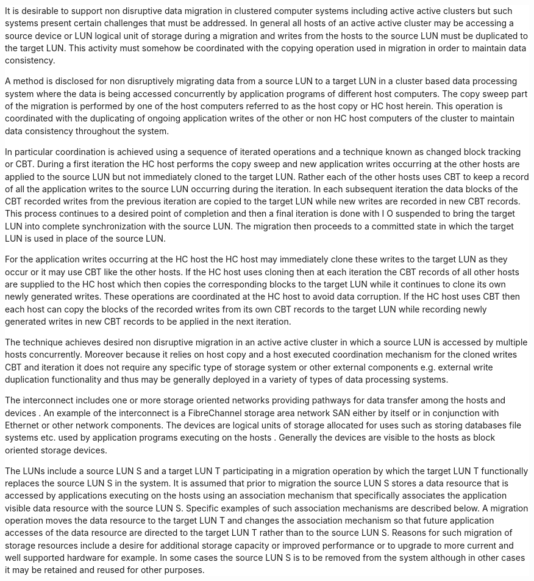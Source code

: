 It is desirable to support non disruptive data migration in clustered computer systems including active active clusters but such systems present certain challenges that must be addressed. In general all hosts of an active active cluster may be accessing a source device or LUN logical unit of storage during a migration and writes from the hosts to the source LUN must be duplicated to the target LUN. This activity must somehow be coordinated with the copying operation used in migration in order to maintain data consistency.

A method is disclosed for non disruptively migrating data from a source LUN to a target LUN in a cluster based data processing system where the data is being accessed concurrently by application programs of different host computers. The copy sweep part of the migration is performed by one of the host computers referred to as the host copy or HC host herein. This operation is coordinated with the duplicating of ongoing application writes of the other or non HC host computers of the cluster to maintain data consistency throughout the system.

In particular coordination is achieved using a sequence of iterated operations and a technique known as changed block tracking or CBT. During a first iteration the HC host performs the copy sweep and new application writes occurring at the other hosts are applied to the source LUN but not immediately cloned to the target LUN. Rather each of the other hosts uses CBT to keep a record of all the application writes to the source LUN occurring during the iteration. In each subsequent iteration the data blocks of the CBT recorded writes from the previous iteration are copied to the target LUN while new writes are recorded in new CBT records. This process continues to a desired point of completion and then a final iteration is done with I O suspended to bring the target LUN into complete synchronization with the source LUN. The migration then proceeds to a committed state in which the target LUN is used in place of the source LUN.

For the application writes occurring at the HC host the HC host may immediately clone these writes to the target LUN as they occur or it may use CBT like the other hosts. If the HC host uses cloning then at each iteration the CBT records of all other hosts are supplied to the HC host which then copies the corresponding blocks to the target LUN while it continues to clone its own newly generated writes. These operations are coordinated at the HC host to avoid data corruption. If the HC host uses CBT then each host can copy the blocks of the recorded writes from its own CBT records to the target LUN while recording newly generated writes in new CBT records to be applied in the next iteration.

The technique achieves desired non disruptive migration in an active active cluster in which a source LUN is accessed by multiple hosts concurrently. Moreover because it relies on host copy and a host executed coordination mechanism for the cloned writes CBT and iteration it does not require any specific type of storage system or other external components e.g. external write duplication functionality and thus may be generally deployed in a variety of types of data processing systems.

The interconnect includes one or more storage oriented networks providing pathways for data transfer among the hosts and devices . An example of the interconnect is a FibreChannel storage area network SAN either by itself or in conjunction with Ethernet or other network components. The devices are logical units of storage allocated for uses such as storing databases file systems etc. used by application programs executing on the hosts . Generally the devices are visible to the hosts as block oriented storage devices.

The LUNs include a source LUN S and a target LUN T participating in a migration operation by which the target LUN T functionally replaces the source LUN S in the system. It is assumed that prior to migration the source LUN S stores a data resource that is accessed by applications executing on the hosts using an association mechanism that specifically associates the application visible data resource with the source LUN S. Specific examples of such association mechanisms are described below. A migration operation moves the data resource to the target LUN T and changes the association mechanism so that future application accesses of the data resource are directed to the target LUN T rather than to the source LUN S. Reasons for such migration of storage resources include a desire for additional storage capacity or improved performance or to upgrade to more current and well supported hardware for example. In some cases the source LUN S is to be removed from the system although in other cases it may be retained and reused for other purposes.
